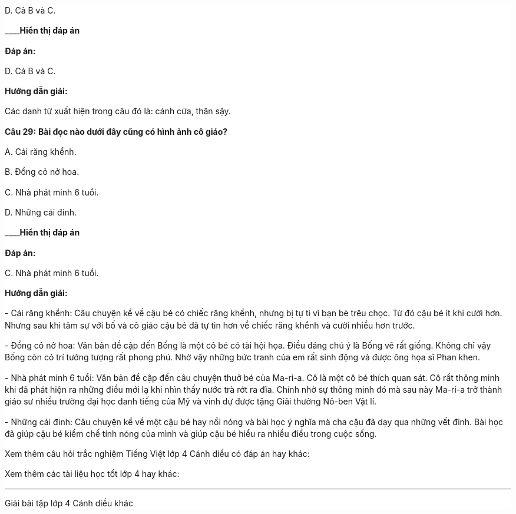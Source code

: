 D. Cả B và C.

____**Hiển thị đáp án**

**Đáp án:**

D. Cả B và C.

**Hướng dẫn giải:**

Các danh từ xuất hiện trong câu đó là: cánh cửa, thân sậy.

**Câu 29:** **Bài đọc nào dưới đây cũng có hình ảnh cô giáo?**

A. Cái răng khểnh.

B. Đồng cỏ nở hoa.

C. Nhà phát minh 6 tuổi.

D. Những cái đinh.

____**Hiển thị đáp án**

**Đáp án:**

C. Nhà phát minh 6 tuổi.

**Hướng dẫn giải:**

\- Cái răng khểnh: Câu chuyện kể về cậu bé có chiếc răng khểnh, nhưng bị tự ti vì bạn bè trêu chọc. Từ đó cậu bé ít khi cười hơn. Nhưng sau khi tâm sự với bố và cô giáo cậu bé đã tự tin hơn về chiếc răng khểnh và cười nhiều hơn trước.

\- Đồng cỏ nở hoa: Văn bản đề cập đến Bống là một cô bé có tài hội họa. Điều đáng chú ý là Bống vẽ rất giống. Không chỉ vậy Bống còn có trí tưởng tượng rất phong phú. Nhờ vậy những bức tranh của em rất sinh động và được ông họa sĩ Phan khen.

\- Nhà phát minh 6 tuổi: Văn bản đề cập đến câu chuyện thuở bé của Ma-ri-a. Cô là một cô bé thích quan sát. Cô rất thông minh khi đã phát hiện ra những điều mới lạ khi nhìn thấy nước trà rớt ra đĩa. Chính nhờ sự thông minh đó mà sau này Ma-ri-a trở thành giáo sư nhiều trường đại học danh tiếng của Mỹ và vinh dự được tặng Giải thưởng Nô-ben Vật lí.

\- Những cái đinh: Câu chuyện kể về một cậu bé hay nổi nóng và bài học ý nghĩa mà cha cậu đã dạy qua những vết đinh. Bài học đã giúp cậu bé kiềm chế tính nóng của mình và giúp cậu bé hiểu ra nhiều điều trong cuộc sống.

Xem thêm câu hỏi trắc nghiệm Tiếng Việt lớp 4 Cánh diều có đáp án hay khác:

Xem thêm các tài liệu học tốt lớp 4 hay khác:

* * *

Giải bài tập lớp 4 Cánh diều khác
